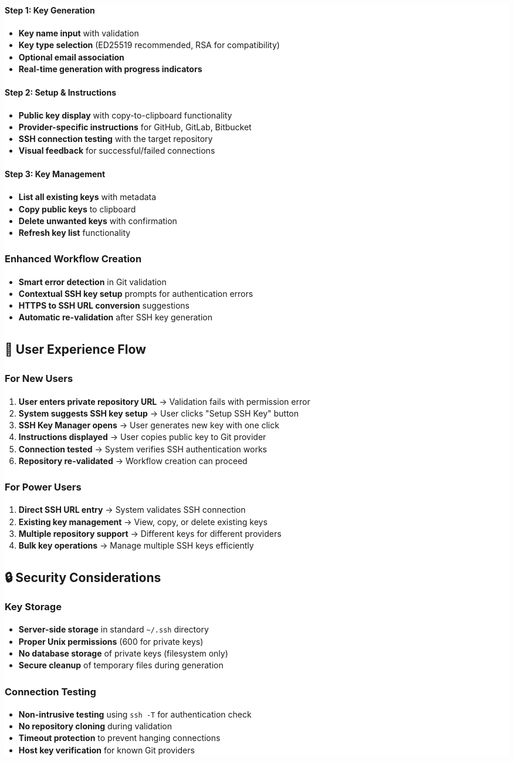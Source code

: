 #### **Step 1: Key Generation**
- **Key name input** with validation
- **Key type selection** (ED25519 recommended, RSA for compatibility)
- **Optional email association**
- **Real-time generation with progress indicators**

#### **Step 2: Setup & Instructions**
- **Public key display** with copy-to-clipboard functionality
- **Provider-specific instructions** for GitHub, GitLab, Bitbucket
- **SSH connection testing** with the target repository
- **Visual feedback** for successful/failed connections

#### **Step 3: Key Management**
- **List all existing keys** with metadata
- **Copy public keys** to clipboard
- **Delete unwanted keys** with confirmation
- **Refresh key list** functionality

### **Enhanced Workflow Creation**
- **Smart error detection** in Git validation
- **Contextual SSH key setup** prompts for authentication errors
- **HTTPS to SSH URL conversion** suggestions
- **Automatic re-validation** after SSH key generation

## 🚀 **User Experience Flow**

### **For New Users**
1. **User enters private repository URL** → Validation fails with permission error
2. **System suggests SSH key setup** → User clicks "Setup SSH Key" button
3. **SSH Key Manager opens** → User generates new key with one click
4. **Instructions displayed** → User copies public key to Git provider
5. **Connection tested** → System verifies SSH authentication works
6. **Repository re-validated** → Workflow creation can proceed

### **For Power Users**
1. **Direct SSH URL entry** → System validates SSH connection
2. **Existing key management** → View, copy, or delete existing keys
3. **Multiple repository support** → Different keys for different providers
4. **Bulk key operations** → Manage multiple SSH keys efficiently

## 🔒 **Security Considerations**

### **Key Storage**
- **Server-side storage** in standard `~/.ssh` directory
- **Proper Unix permissions** (600 for private keys)
- **No database storage** of private keys (filesystem only)
- **Secure cleanup** of temporary files during generation

### **Connection Testing**
- **Non-intrusive testing** using `ssh -T` for authentication check
- **No repository cloning** during validation
- **Timeout protection** to prevent hanging connections
- **Host key verification** for known Git providers
